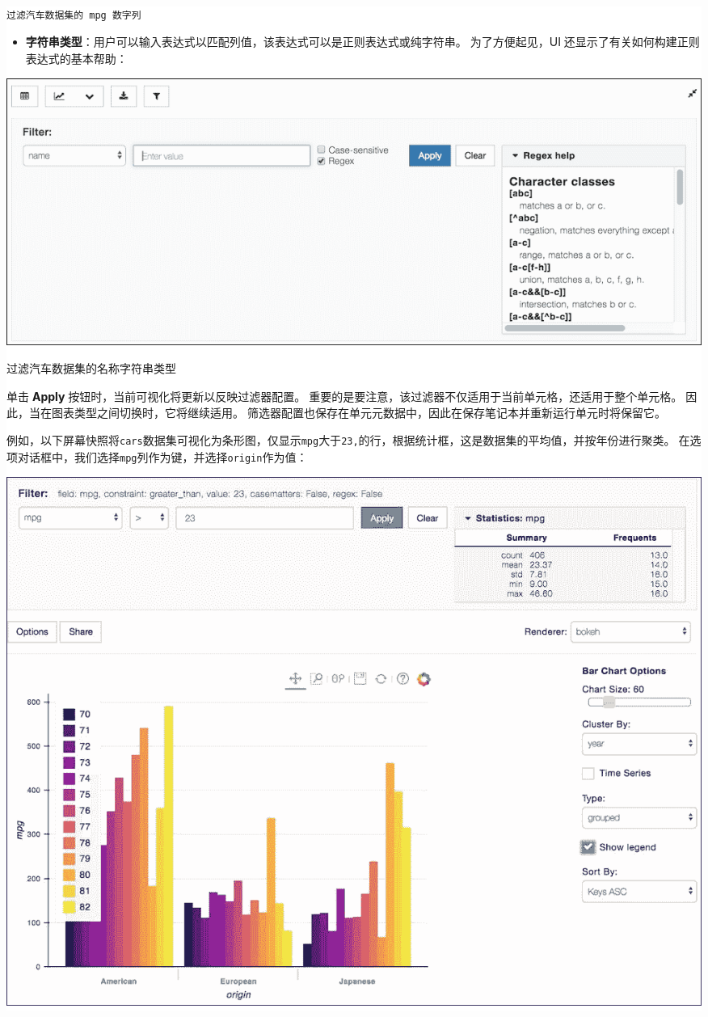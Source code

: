     过滤汽车数据集的 mpg 数字列

*   **字符串类型**：用户可以输入表达式以匹配列值，该表达式可以是正则表达式或纯字符串。 为了方便起见，UI 还显示了有关如何构建正则表达式的基本帮助：

![Filtering](img/00041.jpeg)

过滤汽车数据集的名称字符串类型

单击 **Apply** 按钮时，当前可视化将更新以反映过滤器配置。 重要的是要注意，该过滤器不仅适用于当前单元格，还适用于整个单元格。 因此，当在图表类型之间切换时，它将继续适用。 筛选器配置也保存在单元元数据中，因此在保存笔记本并重新运行单元时将保留它。

例如，以下屏幕快照将`cars`数据集可视化为条形图，仅显示`mpg`大于`23,`的行，根据统计框，这是数据集的平均值，并按年份进行聚类。 在选项对话框中，我们选择`mpg`列作为键，并选择`origin`作为值：

![Filtering](img/00042.jpeg)
